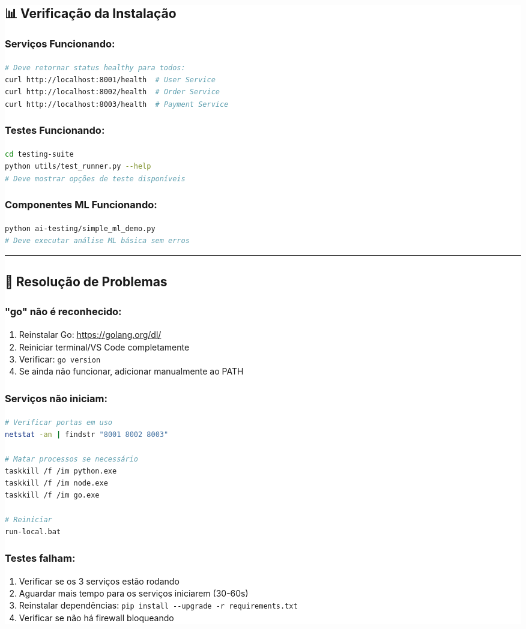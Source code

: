 
## 📊 **Verificação da Instalação**

### **Serviços Funcionando:**
```bash
# Deve retornar status healthy para todos:
curl http://localhost:8001/health  # User Service
curl http://localhost:8002/health  # Order Service  
curl http://localhost:8003/health  # Payment Service
```

### **Testes Funcionando:**
```bash
cd testing-suite
python utils/test_runner.py --help
# Deve mostrar opções de teste disponíveis
```

### **Componentes ML Funcionando:**
```bash
python ai-testing/simple_ml_demo.py
# Deve executar análise ML básica sem erros
```

---

## 🔧 **Resolução de Problemas**

### **"go" não é reconhecido:**
1. Reinstalar Go: https://golang.org/dl/
2. Reiniciar terminal/VS Code completamente
3. Verificar: `go version`
4. Se ainda não funcionar, adicionar manualmente ao PATH

### **Serviços não iniciam:**
```bash
# Verificar portas em uso
netstat -an | findstr "8001 8002 8003"

# Matar processos se necessário
taskkill /f /im python.exe
taskkill /f /im node.exe
taskkill /f /im go.exe

# Reiniciar
run-local.bat
```

### **Testes falham:**
1. Verificar se os 3 serviços estão rodando
2. Aguardar mais tempo para os serviços iniciarem (30-60s)
3. Reinstalar dependências: `pip install --upgrade -r requirements.txt`
4. Verificar se não há firewall bloqueando

